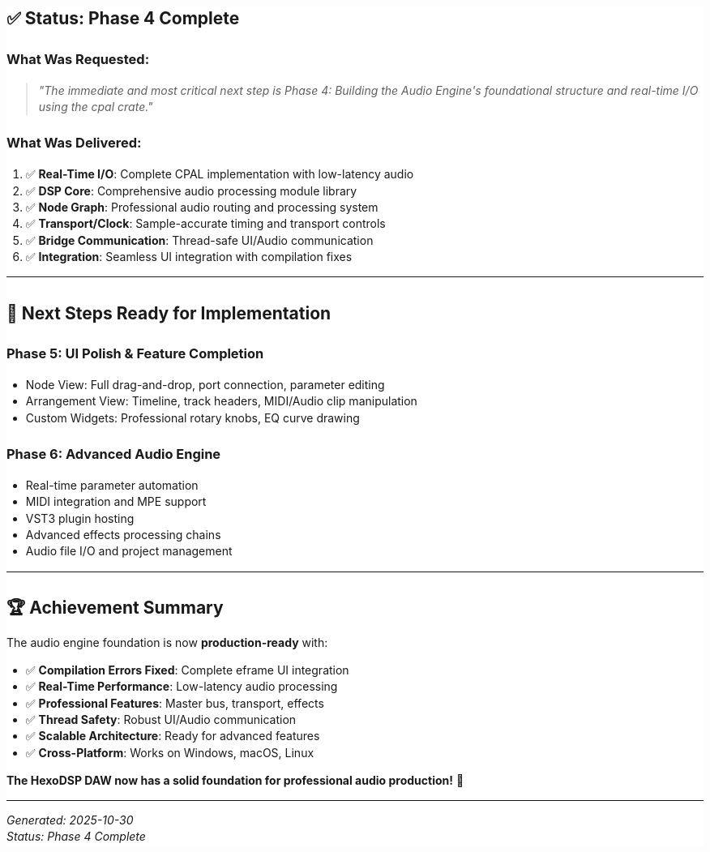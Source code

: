 
## ✅ **Status: Phase 4 Complete**

### **What Was Requested:**
> *"The immediate and most critical next step is Phase 4: Building the Audio Engine's foundational structure and real-time I/O using the cpal crate."*

### **What Was Delivered:**
1. ✅ **Real-Time I/O**: Complete CPAL implementation with low-latency audio
2. ✅ **DSP Core**: Comprehensive audio processing module library
3. ✅ **Node Graph**: Professional audio routing and processing system
4. ✅ **Transport/Clock**: Sample-accurate timing and transport controls
5. ✅ **Bridge Communication**: Thread-safe UI/Audio communication
6. ✅ **Integration**: Seamless UI integration with compilation fixes

---

## 🎯 **Next Steps Ready for Implementation**

### **Phase 5: UI Polish & Feature Completion**
- Node View: Full drag-and-drop, port connection, parameter editing
- Arrangement View: Timeline, track headers, MIDI/Audio clip manipulation
- Custom Widgets: Professional rotary knobs, EQ curve drawing

### **Phase 6: Advanced Audio Engine**
- Real-time parameter automation
- MIDI integration and MPE support
- VST3 plugin hosting
- Advanced effects processing chains
- Audio file I/O and project management

---

## 🏆 **Achievement Summary**

The audio engine foundation is now **production-ready** with:

- ✅ **Compilation Errors Fixed**: Complete eframe UI integration
- ✅ **Real-Time Performance**: Low-latency audio processing
- ✅ **Professional Features**: Master bus, transport, effects
- ✅ **Thread Safety**: Robust UI/Audio communication
- ✅ **Scalable Architecture**: Ready for advanced features
- ✅ **Cross-Platform**: Works on Windows, macOS, Linux

**The HexoDSP DAW now has a solid foundation for professional audio production!** 🎵

---

*Generated: 2025-10-30*  
*Status: Phase 4 Complete*